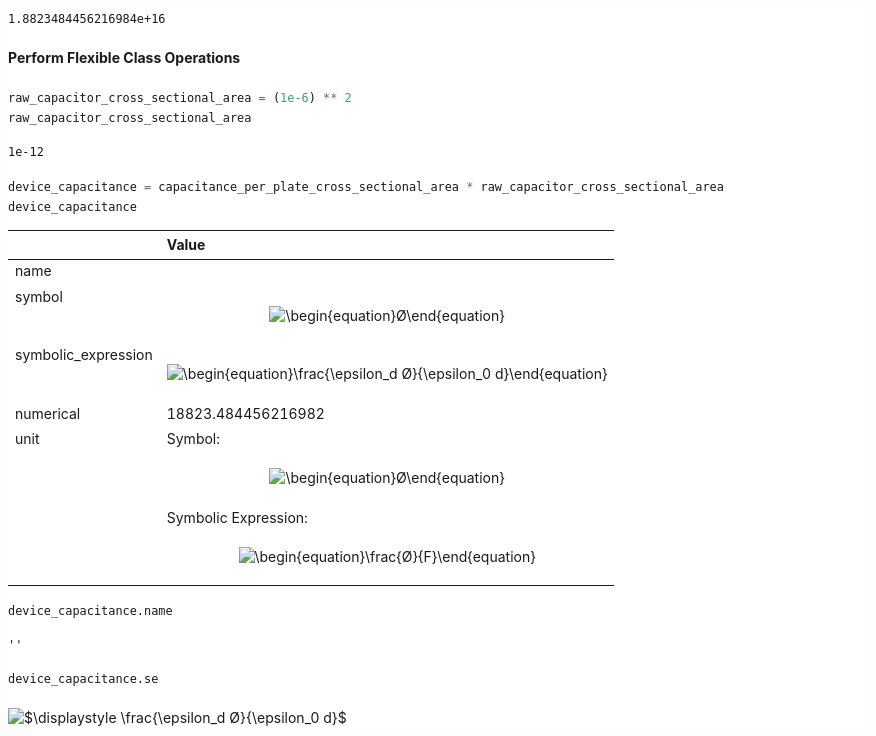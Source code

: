 


    1.8823484456216984e+16



#### Perform Flexible Class Operations


```python
raw_capacitor_cross_sectional_area = (1e-6) ** 2
raw_capacitor_cross_sectional_area
```




    1e-12




```python
device_capacitance = capacitance_per_plate_cross_sectional_area * raw_capacitor_cross_sectional_area
device_capacitance
```




|                     | Value                                                           |
|:--------------------|:----------------------------------------------------------------|
| name                |                                                                 |
| symbol              | <p align="center"><img alt="\begin{equation}Ø\end{equation}" src="docs/latex_readme_svgs/07e36bc9221df21fb42516103f345343.png" align="middle" width="356.5297131pt" height="16.438356pt"/></p>                                 |
| symbolic_expression | <p align="center"><img alt="\begin{equation}\frac{\epsilon_d Ø}{\epsilon_0 d}\end{equation}" src="docs/latex_readme_svgs/dad110002c83361e975cb3d3bb56b501.png" align="middle" width="363.6983922pt" height="36.894244199999996pt"/></p> |
| numerical           | 18823.484456216982                                              |
| unit                | Symbol: <p align="center"><img alt="\begin{equation}Ø\end{equation}" src="docs/latex_readme_svgs/07e36bc9221df21fb42516103f345343.png" align="middle" width="356.5297131pt" height="16.438356pt"/></p>                         |
|                     | Symbolic Expression: <p align="center"><img alt="\begin{equation}\frac{Ø}{F}\end{equation}" src="docs/latex_readme_svgs/d68142045363ae526a2af7e213720bbf.png" align="middle" width="356.5639506pt" height="34.42851555pt"/></p>  |




```python
device_capacitance.name
```




    ''




```python
device_capacitance.se
```




<img alt="$\displaystyle \frac{\epsilon_d Ø}{\epsilon_0 d}$" src="docs/latex_readme_svgs/5dbd605233a76725ccf89e2d69434815.png" align="middle" width="27.12282045pt" height="46.30526009999998pt"/>
